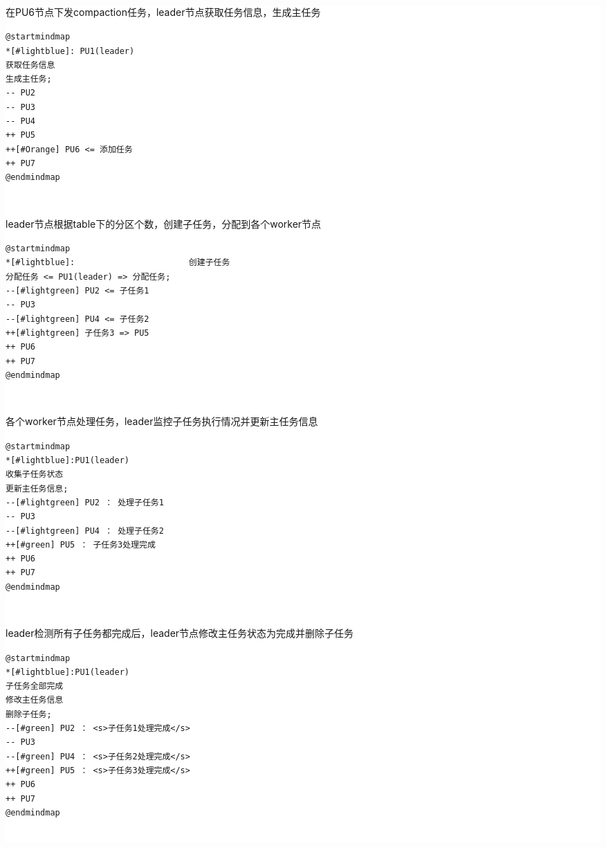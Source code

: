 在PU6节点下发compaction任务，leader节点获取任务信息，生成主任务
```plantuml
@startmindmap
*[#lightblue]: PU1(leader)
获取任务信息
生成主任务;
-- PU2
-- PU3
-- PU4
++ PU5
++[#Orange] PU6 <= 添加任务
++ PU7
@endmindmap
```
<br>

leader节点根据table下的分区个数，创建子任务，分配到各个worker节点
```plantuml
@startmindmap
*[#lightblue]:                       创建子任务
分配任务 <= PU1(leader) => 分配任务;
--[#lightgreen] PU2 <= 子任务1
-- PU3
--[#lightgreen] PU4 <= 子任务2
++[#lightgreen] 子任务3 => PU5
++ PU6
++ PU7
@endmindmap
```
<br>

各个worker节点处理任务，leader监控子任务执行情况并更新主任务信息
```plantuml
@startmindmap
*[#lightblue]:PU1(leader)
收集子任务状态
更新主任务信息;
--[#lightgreen] PU2 ： 处理子任务1
-- PU3
--[#lightgreen] PU4 ： 处理子任务2
++[#green] PU5 ： 子任务3处理完成
++ PU6
++ PU7
@endmindmap
```
<br>

leader检测所有子任务都完成后，leader节点修改主任务状态为完成并删除子任务
```plantuml
@startmindmap
*[#lightblue]:PU1(leader)
子任务全部完成
修改主任务信息
删除子任务;
--[#green] PU2 ： <s>子任务1处理完成</s> 
-- PU3
--[#green] PU4 ： <s>子任务2处理完成</s>
++[#green] PU5 ： <s>子任务3处理完成</s>
++ PU6
++ PU7
@endmindmap
```
<br>
